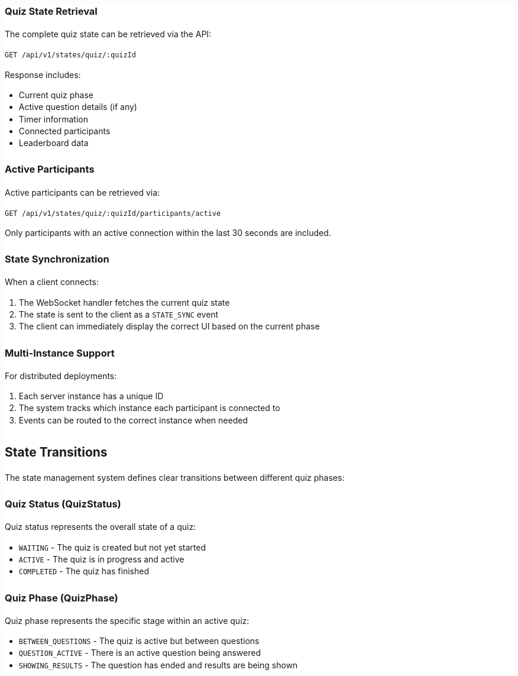 ### Quiz State Retrieval

The complete quiz state can be retrieved via the API:

```
GET /api/v1/states/quiz/:quizId
```

Response includes:
- Current quiz phase
- Active question details (if any)
- Timer information
- Connected participants
- Leaderboard data

### Active Participants

Active participants can be retrieved via:

```
GET /api/v1/states/quiz/:quizId/participants/active
```

Only participants with an active connection within the last 30 seconds are included.

### State Synchronization

When a client connects:
1. The WebSocket handler fetches the current quiz state
2. The state is sent to the client as a `STATE_SYNC` event
3. The client can immediately display the correct UI based on the current phase

### Multi-Instance Support

For distributed deployments:
1. Each server instance has a unique ID
2. The system tracks which instance each participant is connected to
3. Events can be routed to the correct instance when needed

## State Transitions

The state management system defines clear transitions between different quiz phases:

### Quiz Status (QuizStatus)

Quiz status represents the overall state of a quiz:
- `WAITING` - The quiz is created but not yet started
- `ACTIVE` - The quiz is in progress and active
- `COMPLETED` - The quiz has finished

### Quiz Phase (QuizPhase)

Quiz phase represents the specific stage within an active quiz:
- `BETWEEN_QUESTIONS` - The quiz is active but between questions
- `QUESTION_ACTIVE` - There is an active question being answered
- `SHOWING_RESULTS` - The question has ended and results are being shown
